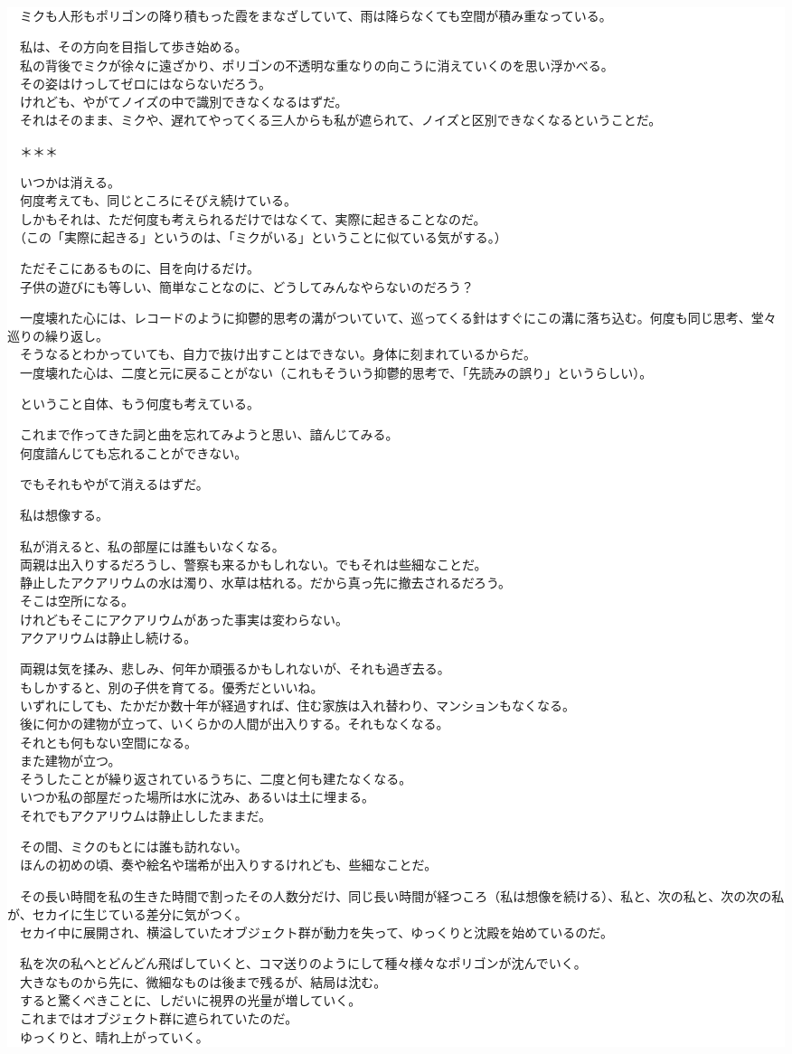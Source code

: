 　ミクも人形もポリゴンの降り積もった霞をまなざしていて、雨は降らなくても空間が積み重なっている。  
  
　私は、その方向を目指して歩き始める。  
　私の背後でミクが徐々に遠ざかり、ポリゴンの不透明な重なりの向こうに消えていくのを思い浮かべる。  
　その姿はけっしてゼロにはならないだろう。  
　けれども、やがてノイズの中で識別できなくなるはずだ。  
　それはそのまま、ミクや、遅れてやってくる三人からも私が遮られて、ノイズと区別できなくなるということだ。  
  
　＊＊＊  
  
　いつかは消える。  
　何度考えても、同じところにそびえ続けている。  
　しかもそれは、ただ何度も考えられるだけではなくて、実際に起きることなのだ。  
　（この「実際に起きる」というのは、「ミクがいる」ということに似ている気がする。）  
  
　ただそこにあるものに、目を向けるだけ。  
　子供の遊びにも等しい、簡単なことなのに、どうしてみんなやらないのだろう？  
  
　一度壊れた心には、レコードのように抑鬱的思考の溝がついていて、巡ってくる針はすぐにこの溝に落ち込む。何度も同じ思考、堂々巡りの繰り返し。  
　そうなるとわかっていても、自力で抜け出すことはできない。身体に刻まれているからだ。  
　一度壊れた心は、二度と元に戻ることがない（これもそういう抑鬱的思考で、「先読みの誤り」というらしい）。  
  
　ということ自体、もう何度も考えている。  
  
　これまで作ってきた詞と曲を忘れてみようと思い、諳んじてみる。  
　何度諳んじても忘れることができない。  
  
　でもそれもやがて消えるはずだ。  
  
　私は想像する。  
  
　私が消えると、私の部屋には誰もいなくなる。  
　両親は出入りするだろうし、警察も来るかもしれない。でもそれは些細なことだ。  
　静止したアクアリウムの水は濁り、水草は枯れる。だから真っ先に撤去されるだろう。  
　そこは空所になる。  
　けれどもそこにアクアリウムがあった事実は変わらない。  
　アクアリウムは静止し続ける。  
  
　両親は気を揉み、悲しみ、何年か頑張るかもしれないが、それも過ぎ去る。  
　もしかすると、別の子供を育てる。優秀だといいね。  
　いずれにしても、たかだか数十年が経過すれば、住む家族は入れ替わり、マンションもなくなる。  
　後に何かの建物が立って、いくらかの人間が出入りする。それもなくなる。  
　それとも何もない空間になる。  
　また建物が立つ。  
　そうしたことが繰り返されているうちに、二度と何も建たなくなる。  
　いつか私の部屋だった場所は水に沈み、あるいは土に埋まる。  
　それでもアクアリウムは静止ししたままだ。  
  
　その間、ミクのもとには誰も訪れない。  
　ほんの初めの頃、奏や絵名や瑞希が出入りするけれども、些細なことだ。  
  
　その長い時間を私の生きた時間で割ったその人数分だけ、同じ長い時間が経つころ（私は想像を続ける）、私と、次の私と、次の次の私が、セカイに生じている差分に気がつく。  
　セカイ中に展開され、横溢していたオブジェクト群が動力を失って、ゆっくりと沈殿を始めているのだ。  
  
　私を次の私へとどんどん飛ばしていくと、コマ送りのようにして種々様々なポリゴンが沈んでいく。  
　大きなものから先に、微細なものは後まで残るが、結局は沈む。  
　すると驚くべきことに、しだいに視界の光量が増していく。  
　これまではオブジェクト群に遮られていたのだ。  
　ゆっくりと、晴れ上がっていく。  
  
